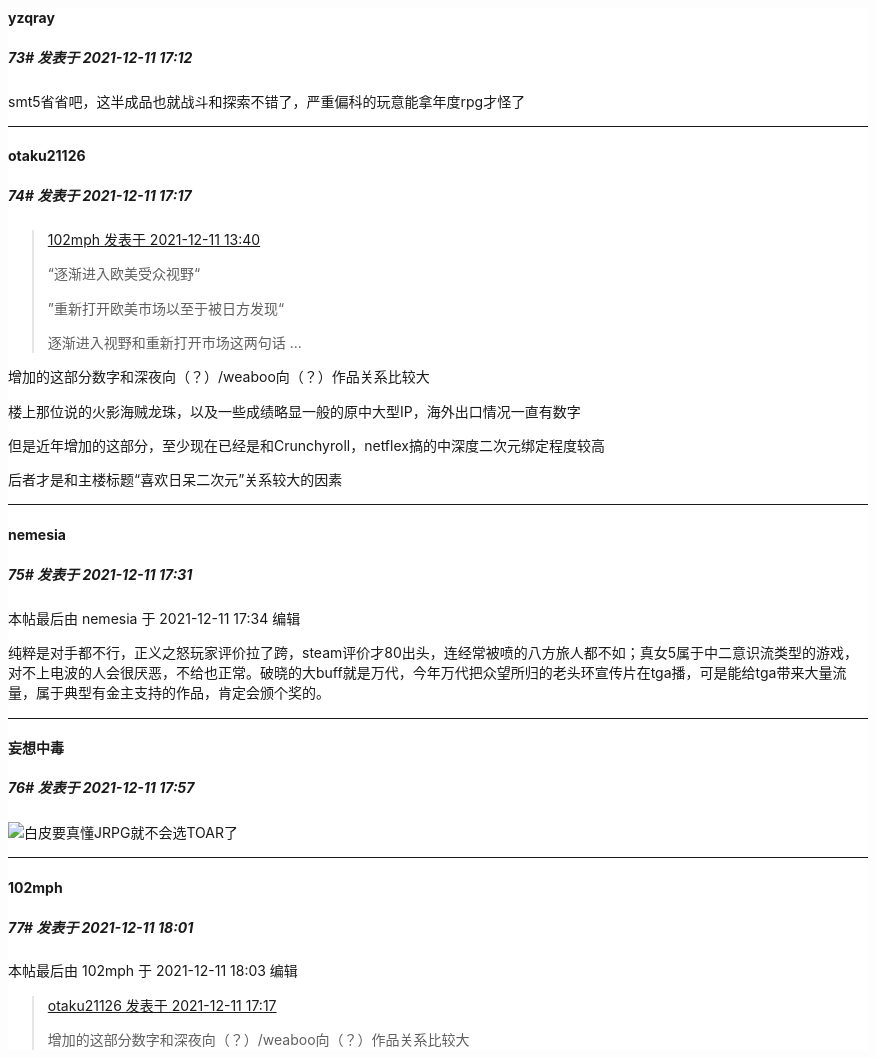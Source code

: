 ####  yzqray  
##### 73#       发表于 2021-12-11 17:12

smt5省省吧，这半成品也就战斗和探索不错了，严重偏科的玩意能拿年度rpg才怪了

*****

####  otaku21126  
##### 74#       发表于 2021-12-11 17:17

<blockquote><a href="httphttps://bbs.saraba1st.com/2b/forum.php?mod=redirect&amp;goto=findpost&amp;pid=53891661&amp;ptid=2041897" target="_blank">102mph 发表于 2021-12-11 13:40</a>

“逐渐进入欧美受众视野“ 

”重新打开欧美市场以至于被日方发现“ 

逐渐进入视野和重新打开市场这两句话 ...</blockquote>
增加的这部分数字和深夜向（？）/weaboo向（？）作品关系比较大

楼上那位说的火影海贼龙珠，以及一些成绩略显一般的原中大型IP，海外出口情况一直有数字

但是近年增加的这部分，至少现在已经是和Crunchyroll，netflex搞的中深度二次元绑定程度较高

后者才是和主楼标题“喜欢日呆二次元”关系较大的因素



*****

####  nemesia  
##### 75#       发表于 2021-12-11 17:31

 本帖最后由 nemesia 于 2021-12-11 17:34 编辑 

纯粹是对手都不行，正义之怒玩家评价拉了跨，steam评价才80出头，连经常被喷的八方旅人都不如；真女5属于中二意识流类型的游戏，对不上电波的人会很厌恶，不给也正常。破晓的大buff就是万代，今年万代把众望所归的老头环宣传片在tga播，可是能给tga带来大量流量，属于典型有金主支持的作品，肯定会颁个奖的。



*****

####  妄想中毒  
##### 76#       发表于 2021-12-11 17:57

<img src="https://static.saraba1st.com/image/smiley/face2017/037.png" referrerpolicy="no-referrer">白皮要真懂JRPG就不会选TOAR了

*****

####  102mph  
##### 77#       发表于 2021-12-11 18:01

 本帖最后由 102mph 于 2021-12-11 18:03 编辑 
<blockquote><a href="httphttps://bbs.saraba1st.com/2b/forum.php?mod=redirect&amp;goto=findpost&amp;pid=53893646&amp;ptid=2041897" target="_blank">otaku21126 发表于 2021-12-11 17:17</a>

增加的这部分数字和深夜向（？）/weaboo向（？）作品关系比较大
